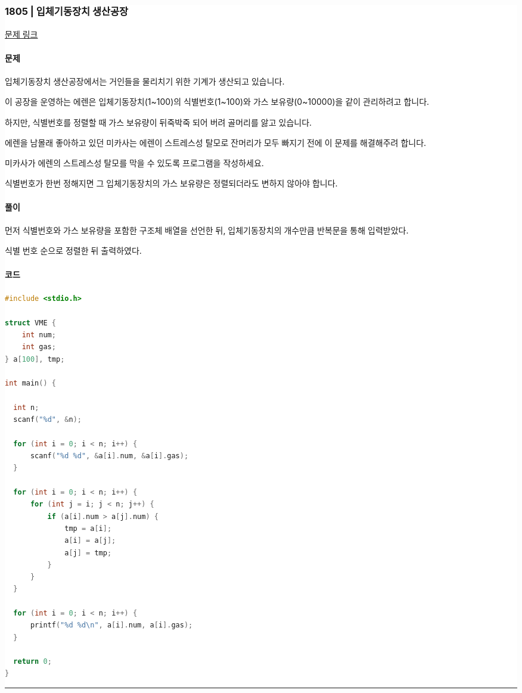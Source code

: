 ### 1805 | 입체기동장치 생산공장

[문제 링크](https://codeup.kr/problem.php?id=1805)

#### 문제

입체기동장치 생산공장에서는 거인들을 물리치기 위한 기계가 생산되고 있습니다.

이 공장을 운영하는 에렌은 입체기동장치(1~100)의 식별번호(1~100)와 가스 보유량(0~10000)을 같이 관리하려고 합니다.

하지만, 식별번호를 정렬할 때 가스 보유량이 뒤죽박죽 되어 버려 골머리를 앓고 있습니다.

에렌을 남몰래 좋아하고 있던 미카사는 에렌이 스트레스성 탈모로 잔머리가 모두 빠지기 전에 이 문제를 해결해주려 합니다.

미카사가 에렌의 스트레스성 탈모를 막을 수 있도록 프로그램을 작성하세요.

식별번호가 한번 정해지면 그 입체기동장치의 가스 보유량은 정렬되더라도 변하지 않아야 합니다.

#### 풀이

먼저 식별번호와 가스 보유량을 포함한 구조체 배열을 선언한 뒤, 입체기동장치의 개수만큼 반복문을 통해 입력받았다.

식별 번호 순으로 정렬한 뒤 출력하였다.

#### 코드

```c
#include <stdio.h>

struct VME {
    int num;
    int gas;
} a[100], tmp;

int main() {
    
  int n;
  scanf("%d", &n);

  for (int i = 0; i < n; i++) {
      scanf("%d %d", &a[i].num, &a[i].gas);
  }

  for (int i = 0; i < n; i++) {
      for (int j = i; j < n; j++) {
          if (a[i].num > a[j].num) {
              tmp = a[i];
              a[i] = a[j];
              a[j] = tmp;
          }
      }
  }

  for (int i = 0; i < n; i++) {
      printf("%d %d\n", a[i].num, a[i].gas);
  }

  return 0;
}
```

---